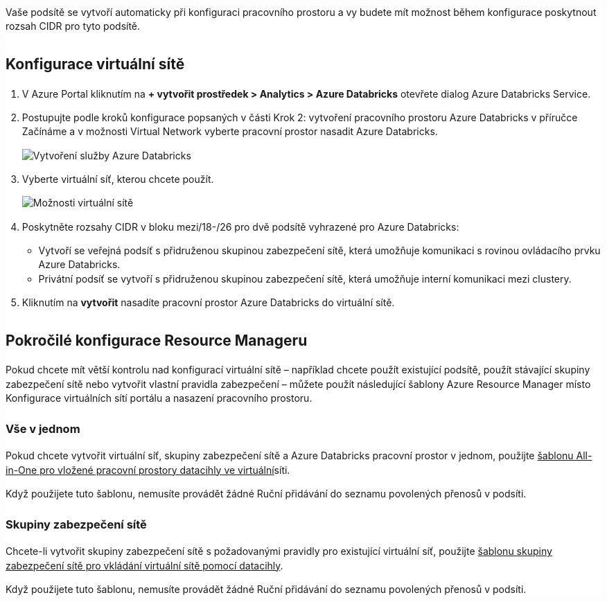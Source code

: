   Vaše podsítě se vytvoří automaticky při konfiguraci pracovního prostoru a vy budete mít možnost během konfigurace poskytnout rozsah CIDR pro tyto podsítě.

## <a name="configure-the-virtual-network"></a>Konfigurace virtuální sítě

1. V Azure Portal kliknutím na **+ vytvořit prostředek > Analytics > Azure Databricks** otevřete dialog Azure Databricks Service.

2. Postupujte podle kroků konfigurace popsaných v části Krok 2: vytvoření pracovního prostoru Azure Databricks v příručce Začínáme a v možnosti Virtual Network vyberte pracovní prostor nasadit Azure Databricks.

   ![Vytvoření služby Azure Databricks](./media/vnet-injection/create-databricks-service.png)

3. Vyberte virtuální síť, kterou chcete použít.

   ![Možnosti virtuální sítě](./media/vnet-injection/select-vnet.png)

4. Poskytněte rozsahy CIDR v bloku mezi/18-/26 pro dvě podsítě vyhrazené pro Azure Databricks:

   * Vytvoří se veřejná podsíť s přidruženou skupinou zabezpečení sítě, která umožňuje komunikaci s rovinou ovládacího prvku Azure Databricks.
   * Privátní podsíť se vytvoří s přidruženou skupinou zabezpečení sítě, která umožňuje interní komunikaci mezi clustery.

5. Kliknutím na **vytvořit** nasadíte pracovní prostor Azure Databricks do virtuální sítě.

## <a name="advanced-resource-manager-configurations"></a>Pokročilé konfigurace Resource Manageru

Pokud chcete mít větší kontrolu nad konfigurací virtuální sítě – například chcete použít existující podsítě, použít stávající skupiny zabezpečení sítě nebo vytvořit vlastní pravidla zabezpečení – můžete použít následující šablony Azure Resource Manager místo Konfigurace virtuálních sítí portálu a nasazení pracovního prostoru.

### <a name="all-in-one"></a>Vše v jednom

Pokud chcete vytvořit virtuální síť, skupiny zabezpečení sítě a Azure Databricks pracovní prostor v jednom, použijte [šablonu All-in-One pro vložené pracovní prostory datacihly ve virtuální](https://azure.microsoft.com/resources/templates/101-databricks-all-in-one-template-for-vnet-injection/)síti.

Když použijete tuto šablonu, nemusíte provádět žádné Ruční přidávání do seznamu povolených přenosů v podsíti.

### <a name="network-security-groups"></a>Skupiny zabezpečení sítě

Chcete-li vytvořit skupiny zabezpečení sítě s požadovanými pravidly pro existující virtuální síť, použijte [šablonu skupiny zabezpečení sítě pro vkládání virtuální sítě pomocí datacihly](https://azure.microsoft.com/resources/templates/101-databricks-all-in-one-template-for-vnet-injection/).

Když použijete tuto šablonu, nemusíte provádět žádné Ruční přidávání do seznamu povolených přenosů v podsíti.
